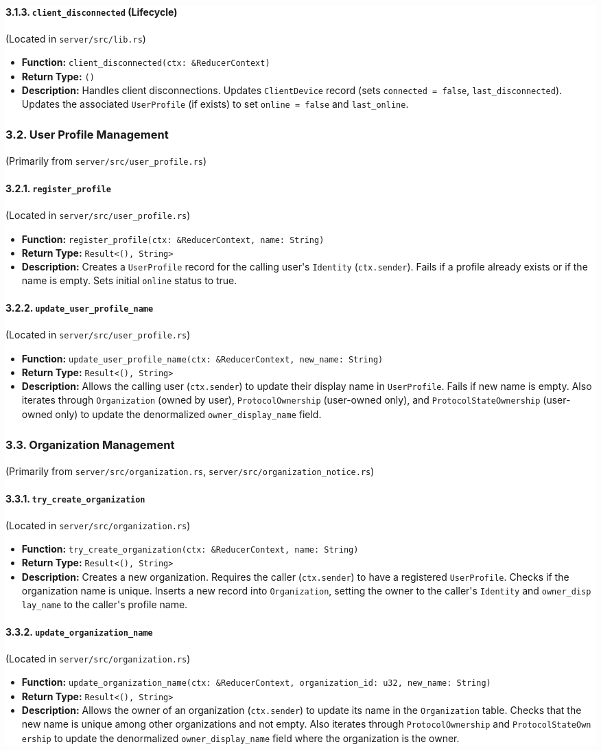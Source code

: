 #### 3.1.3. `client_disconnected` (Lifecycle)

(Located in `server/src/lib.rs`)

- **Function:** `client_disconnected(ctx: &ReducerContext)`
- **Return Type:** `()`
- **Description:** Handles client disconnections. Updates `ClientDevice` record (sets `connected = false`, `last_disconnected`). Updates the associated `UserProfile` (if exists) to set `online = false` and `last_online`.

### 3.2. User Profile Management

(Primarily from `server/src/user_profile.rs`)

#### 3.2.1. `register_profile`

(Located in `server/src/user_profile.rs`)

- **Function:** `register_profile(ctx: &ReducerContext, name: String)`
- **Return Type:** `Result<(), String>`
- **Description:** Creates a `UserProfile` record for the calling user's `Identity` (`ctx.sender`). Fails if a profile already exists or if the name is empty. Sets initial `online` status to true.

#### 3.2.2. `update_user_profile_name`

(Located in `server/src/user_profile.rs`)

- **Function:** `update_user_profile_name(ctx: &ReducerContext, new_name: String)`
- **Return Type:** `Result<(), String>`
- **Description:** Allows the calling user (`ctx.sender`) to update their display name in `UserProfile`. Fails if new name is empty. Also iterates through `Organization` (owned by user), `ProtocolOwnership` (user-owned only), and `ProtocolStateOwnership` (user-owned only) to update the denormalized `owner_display_name` field.

### 3.3. Organization Management

(Primarily from `server/src/organization.rs`, `server/src/organization_notice.rs`)

#### 3.3.1. `try_create_organization`

(Located in `server/src/organization.rs`)

- **Function:** `try_create_organization(ctx: &ReducerContext, name: String)`
- **Return Type:** `Result<(), String>`
- **Description:** Creates a new organization. Requires the caller (`ctx.sender`) to have a registered `UserProfile`. Checks if the organization name is unique. Inserts a new record into `Organization`, setting the owner to the caller's `Identity` and `owner_display_name` to the caller's profile name.

#### 3.3.2. `update_organization_name`

(Located in `server/src/organization.rs`)

- **Function:** `update_organization_name(ctx: &ReducerContext, organization_id: u32, new_name: String)`
- **Return Type:** `Result<(), String>`
- **Description:** Allows the owner of an organization (`ctx.sender`) to update its name in the `Organization` table. Checks that the new name is unique among other organizations and not empty. Also iterates through `ProtocolOwnership` and `ProtocolStateOwnership` to update the denormalized `owner_display_name` field where the organization is the owner.
